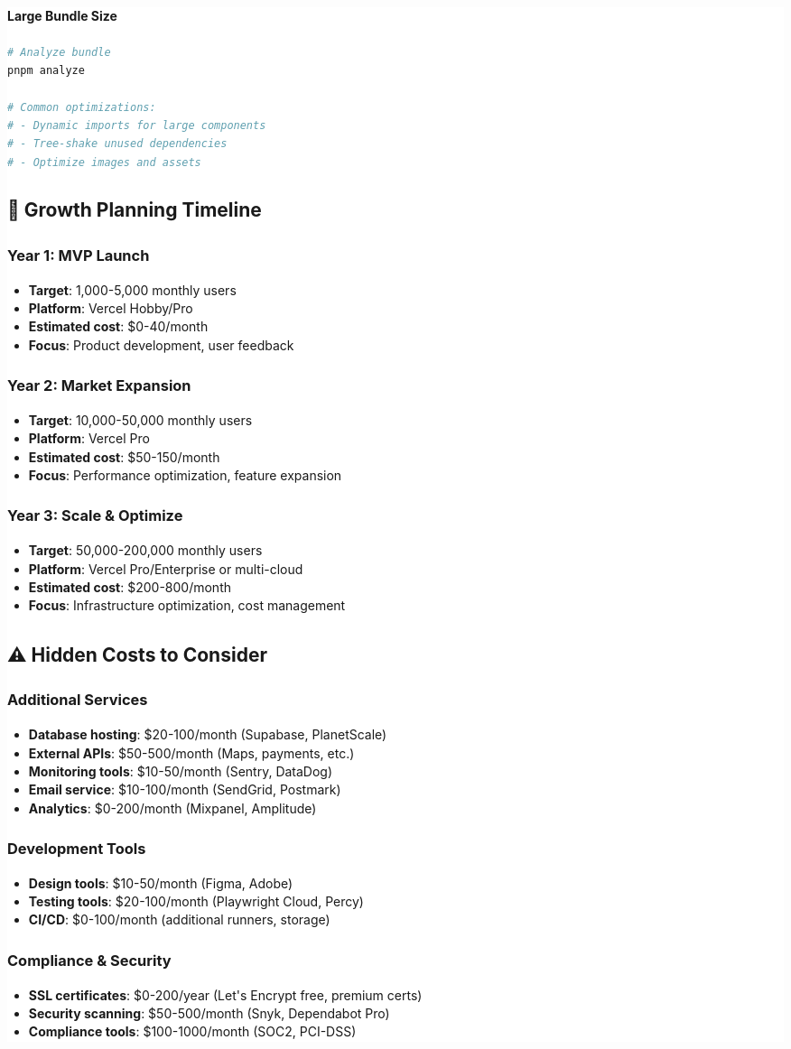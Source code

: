 #### Large Bundle Size
```bash
# Analyze bundle
pnpm analyze

# Common optimizations:
# - Dynamic imports for large components
# - Tree-shake unused dependencies
# - Optimize images and assets
```

## 📅 Growth Planning Timeline

### Year 1: MVP Launch
- **Target**: 1,000-5,000 monthly users
- **Platform**: Vercel Hobby/Pro
- **Estimated cost**: $0-40/month
- **Focus**: Product development, user feedback

### Year 2: Market Expansion
- **Target**: 10,000-50,000 monthly users
- **Platform**: Vercel Pro
- **Estimated cost**: $50-150/month
- **Focus**: Performance optimization, feature expansion

### Year 3: Scale & Optimize
- **Target**: 50,000-200,000 monthly users
- **Platform**: Vercel Pro/Enterprise or multi-cloud
- **Estimated cost**: $200-800/month
- **Focus**: Infrastructure optimization, cost management

## ⚠️ Hidden Costs to Consider

### Additional Services
- **Database hosting**: $20-100/month (Supabase, PlanetScale)
- **External APIs**: $50-500/month (Maps, payments, etc.)
- **Monitoring tools**: $10-50/month (Sentry, DataDog)
- **Email service**: $10-100/month (SendGrid, Postmark)
- **Analytics**: $0-200/month (Mixpanel, Amplitude)

### Development Tools
- **Design tools**: $10-50/month (Figma, Adobe)
- **Testing tools**: $20-100/month (Playwright Cloud, Percy)
- **CI/CD**: $0-100/month (additional runners, storage)

### Compliance & Security
- **SSL certificates**: $0-200/year (Let's Encrypt free, premium certs)
- **Security scanning**: $50-500/month (Snyk, Dependabot Pro)
- **Compliance tools**: $100-1000/month (SOC2, PCI-DSS)
